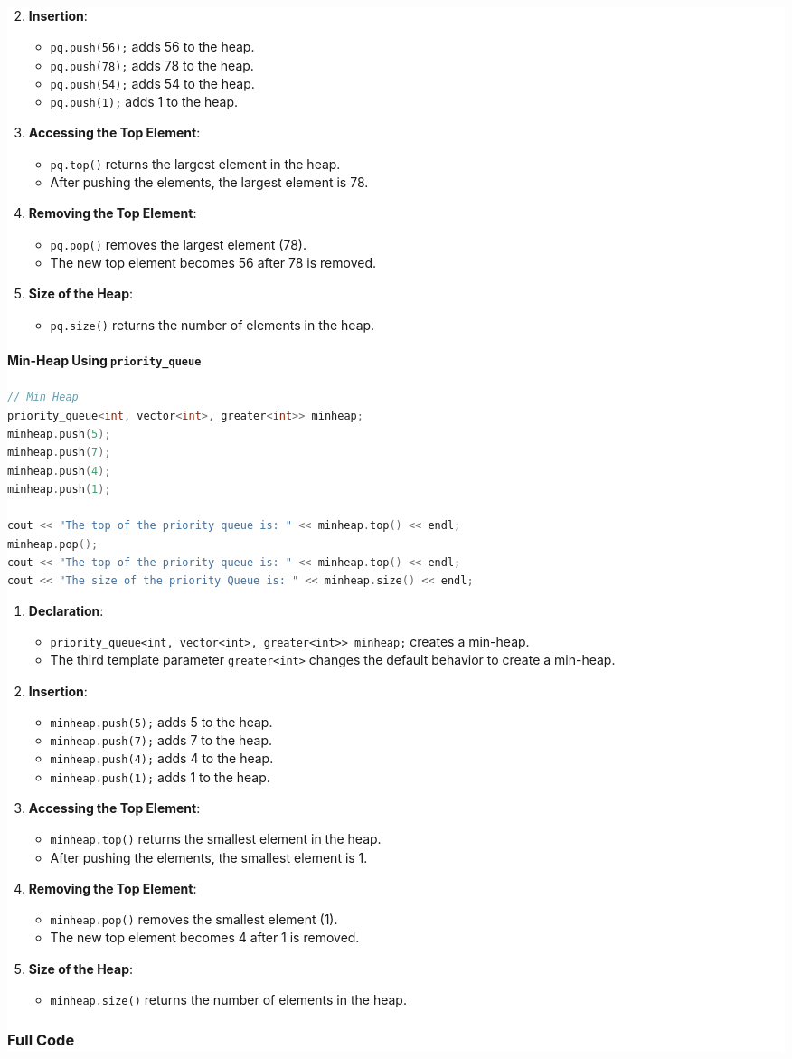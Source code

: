 2. **Insertion**:
   - `pq.push(56);` adds 56 to the heap.
   - `pq.push(78);` adds 78 to the heap.
   - `pq.push(54);` adds 54 to the heap.
   - `pq.push(1);` adds 1 to the heap.

3. **Accessing the Top Element**:
   - `pq.top()` returns the largest element in the heap.
   - After pushing the elements, the largest element is 78.

4. **Removing the Top Element**:
   - `pq.pop()` removes the largest element (78).
   - The new top element becomes 56 after 78 is removed.

5. **Size of the Heap**:
   - `pq.size()` returns the number of elements in the heap.

#### Min-Heap Using `priority_queue`

```cpp
// Min Heap
priority_queue<int, vector<int>, greater<int>> minheap;
minheap.push(5);
minheap.push(7);
minheap.push(4);
minheap.push(1);

cout << "The top of the priority queue is: " << minheap.top() << endl;
minheap.pop();
cout << "The top of the priority queue is: " << minheap.top() << endl;
cout << "The size of the priority Queue is: " << minheap.size() << endl;
```

1. **Declaration**:
   - `priority_queue<int, vector<int>, greater<int>> minheap;` creates a min-heap.
   - The third template parameter `greater<int>` changes the default behavior to create a min-heap.

2. **Insertion**:
   - `minheap.push(5);` adds 5 to the heap.
   - `minheap.push(7);` adds 7 to the heap.
   - `minheap.push(4);` adds 4 to the heap.
   - `minheap.push(1);` adds 1 to the heap.

3. **Accessing the Top Element**:
   - `minheap.top()` returns the smallest element in the heap.
   - After pushing the elements, the smallest element is 1.

4. **Removing the Top Element**:
   - `minheap.pop()` removes the smallest element (1).
   - The new top element becomes 4 after 1 is removed.

5. **Size of the Heap**:
   - `minheap.size()` returns the number of elements in the heap.

### Full Code
